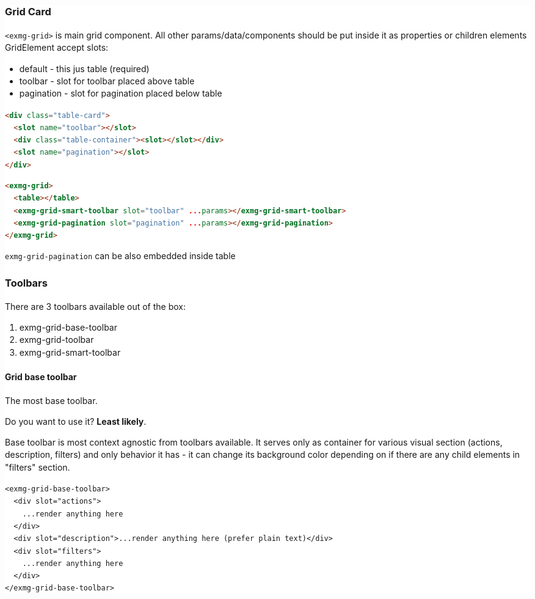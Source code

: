 ### Grid Card

`<exmg-grid>` is main grid component. All other params/data/components should be put inside it as properties or children elements
GridElement accept slots:

- default - this jus table (required)
- toolbar - slot for toolbar placed above table
- pagination - slot for pagination placed below table

```html
<div class="table-card">
  <slot name="toolbar"></slot>
  <div class="table-container"><slot></slot></div>
  <slot name="pagination"></slot>
</div>
```

```html
<exmg-grid>
  <table></table>
  <exmg-grid-smart-toolbar slot="toolbar" ...params></exmg-grid-smart-toolbar>
  <exmg-grid-pagination slot="pagination" ...params></exmg-grid-pagination>
</exmg-grid>
```

`exmg-grid-pagination` can be also embedded inside table

### Toolbars

There are 3 toolbars available out of the box:

1. exmg-grid-base-toolbar
2. exmg-grid-toolbar
3. exmg-grid-smart-toolbar

#### Grid base toolbar

The most base toolbar.

Do you want to use it? **Least likely**.

Base toolbar is most context agnostic from toolbars available. It serves only as container for
various visual section (actions, description, filters) and only behavior it has - it can change its
background color depending on if there are any child elements in "filters" section.

```
<exmg-grid-base-toolbar>
  <div slot="actions">
    ...render anything here
  </div>
  <div slot="description">...render anything here (prefer plain text)</div>
  <div slot="filters">
    ...render anything here
  </div>
</exmg-grid-base-toolbar>
```
